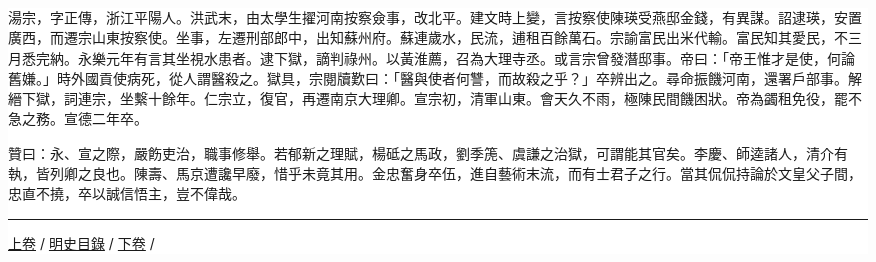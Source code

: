湯宗，字正傳，浙江平陽人。洪武末，由太學生擢河南按察僉事，改北平。建文時上變，言按察使陳瑛受燕邸金錢，有異謀。詔逮瑛，安置廣西，而遷宗山東按察使。坐事，左遷刑部郎中，出知蘇州府。蘇連歲水，民流，逋租百餘萬石。宗諭富民出米代輸。富民知其愛民，不三月悉完納。永樂元年有言其坐視水患者。逮下獄，謫判祿州。以黃淮薦，召為大理寺丞。或言宗曾發潛邸事。帝曰：「帝王惟才是使，何論舊嫌。」時外國貢使病死，從人謂醫殺之。獄具，宗閱牘歎曰：「醫與使者何讐，而故殺之乎？」卒辨出之。尋命振饑河南，還署戶部事。解縉下獄，詞連宗，坐繫十餘年。仁宗立，復官，再遷南京大理卿。宣宗初，清軍山東。會天久不雨，極陳民間饑困狀。帝為蠲租免役，罷不急之務。宣德二年卒。

贊曰：永、宣之際，嚴飭吏治，職事修舉。若郁新之理賦，楊砥之馬政，劉季箎、虞謙之治獄，可謂能其官矣。李慶、師逵諸人，清介有執，皆列卿之良也。陳壽、馬京遭讒早廢，惜乎未竟其用。金忠奮身卒伍，進自藝術末流，而有士君子之行。當其侃侃持論於文皇父子間，忠直不撓，卒以誠信悟主，豈不偉哉。

* * *

  [上卷](149.md) / [明史目錄](a24.md) / [下卷](151.md) / 

    